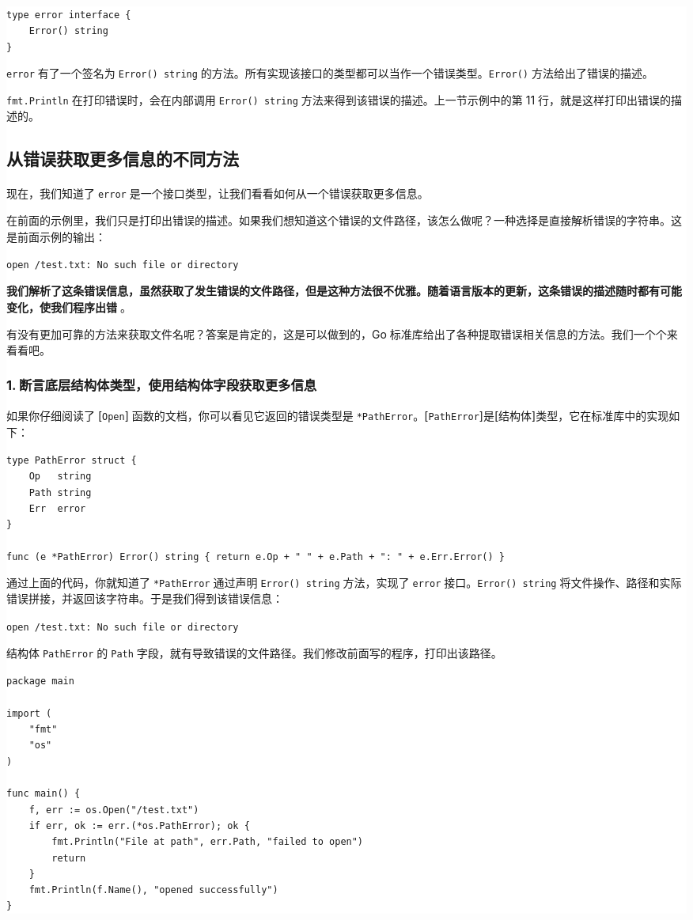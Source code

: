     
    
    type error interface {  
        Error() string
    }

`error` 有了一个签名为 `Error() string` 的方法。所有实现该接口的类型都可以当作一个错误类型。`Error()`
方法给出了错误的描述。

`fmt.Println` 在打印错误时，会在内部调用 `Error() string` 方法来得到该错误的描述。上一节示例中的第 11
行，就是这样打印出错误的描述的。

## 从错误获取更多信息的不同方法

现在，我们知道了 `error` 是一个接口类型，让我们看看如何从一个错误获取更多信息。

在前面的示例里，我们只是打印出错误的描述。如果我们想知道这个错误的文件路径，该怎么做呢？一种选择是直接解析错误的字符串。这是前面示例的输出：

    
    
    open /test.txt: No such file or directory

**我们解析了这条错误信息，虽然获取了发生错误的文件路径，但是这种方法很不优雅。随着语言版本的更新，这条错误的描述随时都有可能变化，使我们程序出错** 。

有没有更加可靠的方法来获取文件名呢？答案是肯定的，这是可以做到的，Go 标准库给出了各种提取错误相关信息的方法。我们一个个来看看吧。

### 1\. 断言底层结构体类型，使用结构体字段获取更多信息

如果你仔细阅读了 [`Open`] 函数的文档，你可以看见它返回的错误类型是
`*PathError`。[`PathError`]是[结构体]类型，它在标准库中的实现如下：

    
    
    type PathError struct {  
        Op   string
        Path string
        Err  error
    }
    
    func (e *PathError) Error() string { return e.Op + " " + e.Path + ": " + e.Err.Error() }

通过上面的代码，你就知道了 `*PathError` 通过声明 `Error() string` 方法，实现了 `error` 接口。`Error()
string` 将文件操作、路径和实际错误拼接，并返回该字符串。于是我们得到该错误信息：

    
    
    open /test.txt: No such file or directory

结构体 `PathError` 的 `Path` 字段，就有导致错误的文件路径。我们修改前面写的程序，打印出该路径。

    
    
    package main
    
    import (  
        "fmt"
        "os"
    )
    
    func main() {  
        f, err := os.Open("/test.txt")
        if err, ok := err.(*os.PathError); ok {
            fmt.Println("File at path", err.Path, "failed to open")
            return
        }
        fmt.Println(f.Name(), "opened successfully")
    }
